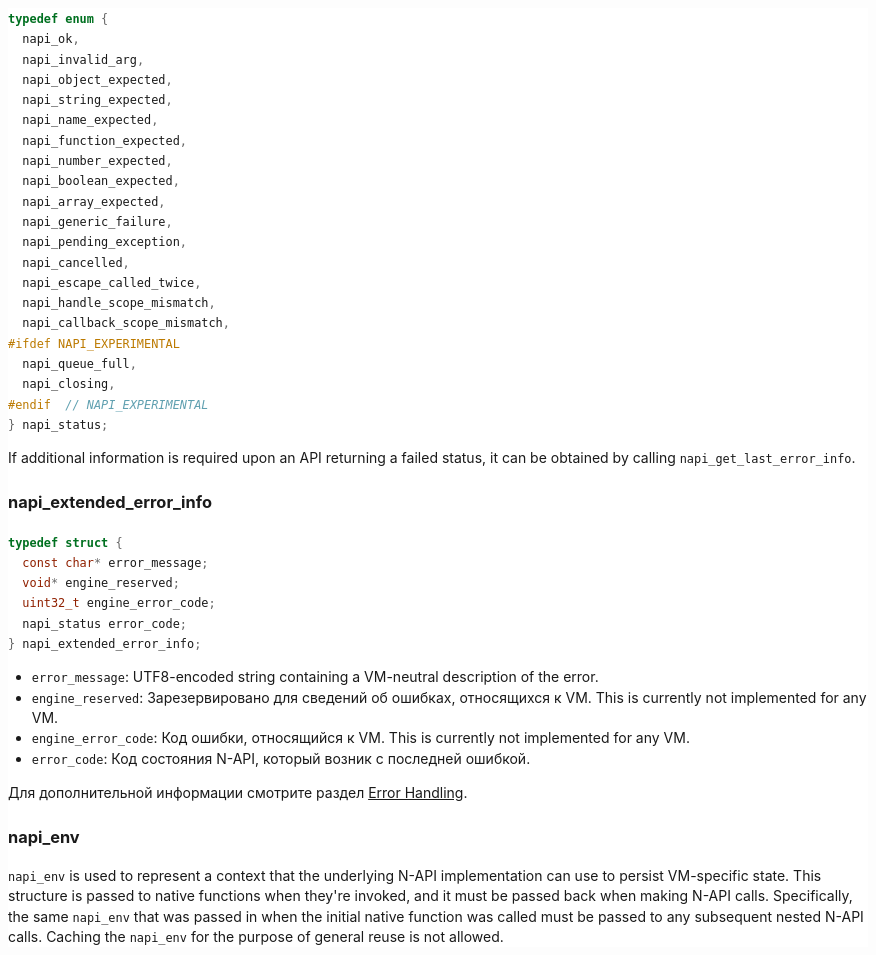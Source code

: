 ```C
typedef enum {
  napi_ok,
  napi_invalid_arg,
  napi_object_expected,
  napi_string_expected,
  napi_name_expected,
  napi_function_expected,
  napi_number_expected,
  napi_boolean_expected,
  napi_array_expected,
  napi_generic_failure,
  napi_pending_exception,
  napi_cancelled,
  napi_escape_called_twice,
  napi_handle_scope_mismatch,
  napi_callback_scope_mismatch,
#ifdef NAPI_EXPERIMENTAL
  napi_queue_full,
  napi_closing,
#endif  // NAPI_EXPERIMENTAL
} napi_status;
```

If additional information is required upon an API returning a failed status, it can be obtained by calling `napi_get_last_error_info`.

### napi_extended_error_info

```C
typedef struct {
  const char* error_message;
  void* engine_reserved;
  uint32_t engine_error_code;
  napi_status error_code;
} napi_extended_error_info;
```

- `error_message`: UTF8-encoded string containing a VM-neutral description of the error.
- `engine_reserved`: Зарезервировано для сведений об ошибках, относящихся к VM. This is currently not implemented for any VM.
- `engine_error_code`: Код ошибки, относящийся к VM. This is currently not implemented for any VM.
- `error_code`: Код состояния N-API, который возник с последней ошибкой.

Для дополнительной информации смотрите раздел [Error Handling](#n_api_error_handling).

### napi_env

`napi_env` is used to represent a context that the underlying N-API implementation can use to persist VM-specific state. This structure is passed to native functions when they're invoked, and it must be passed back when making N-API calls. Specifically, the same `napi_env` that was passed in when the initial native function was called must be passed to any subsequent nested N-API calls. Caching the `napi_env` for the purpose of general reuse is not allowed.
